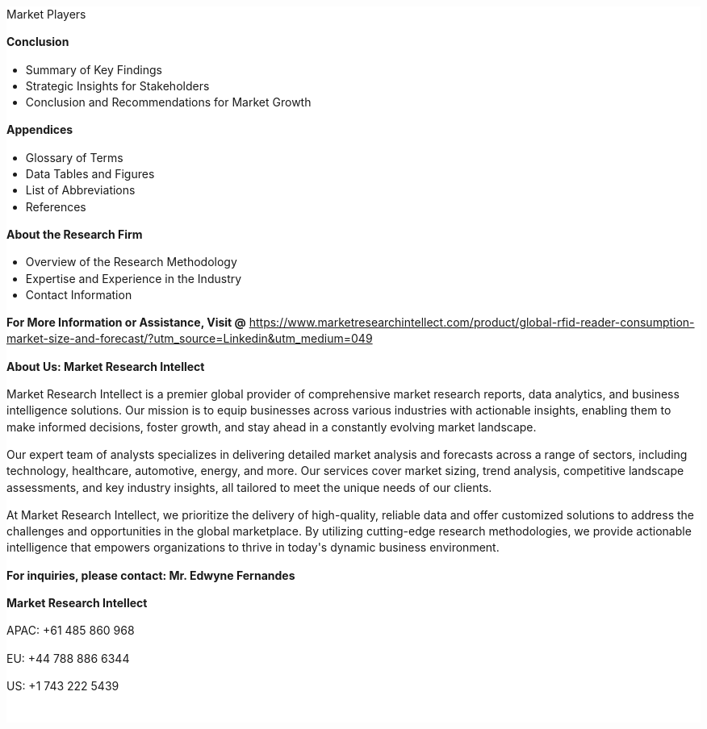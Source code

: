 Market Players</li></ul><p><strong>Conclusion</strong></p><ul><li>Summary of Key Findings</li><li>Strategic Insights for Stakeholders</li><li>Conclusion and Recommendations for Market Growth</li></ul><p><strong>Appendices</strong></p><ul><li>Glossary of Terms</li><li>Data Tables and Figures</li><li>List of Abbreviations</li><li>References</li></ul><p><strong>About the Research Firm</strong></p><ul><li>Overview of the Research Methodology</li><li>Expertise and Experience in the Industry</li><li>Contact Information</li></ul></div><div class="article-main__content" data-test-id="publishing-text-block"><p><span class="font-[700]"><strong>For More Information or Assistance, Visit @</strong>&nbsp;<a href="https://www.marketresearchintellect.com/product/global-rfid-reader-consumption-market-size-and-forecast/?utm_source=Linkedin&utm_medium=049">https://www.marketresearchintellect.com/product/global-rfid-reader-consumption-market-size-and-forecast/?utm_source=Linkedin&utm_medium=049</a></span></p><p><strong>About Us: Market Research Intellect</strong></p><p>Market Research Intellect is a premier global provider of comprehensive market research reports, data analytics, and business intelligence solutions. Our mission is to equip businesses across various industries with actionable insights, enabling them to make informed decisions, foster growth, and stay ahead in a constantly evolving market landscape.</p><p>Our expert team of analysts specializes in delivering detailed market analysis and forecasts across a range of sectors, including technology, healthcare, automotive, energy, and more. Our services cover market sizing, trend analysis, competitive landscape assessments, and key industry insights, all tailored to meet the unique needs of our clients.</p><p>At Market Research Intellect, we prioritize the delivery of high-quality, reliable data and offer customized solutions to address the challenges and opportunities in the global marketplace. By utilizing cutting-edge research methodologies, we provide actionable intelligence that empowers organizations to thrive in today's dynamic business environment.</p><p><strong>For inquiries, please contact: Mr. Edwyne Fernandes</strong></p><p><strong>Market Research Intellect</strong></p><p>APAC: +61 485 860 968</p><p>EU: +44 788 886 6344</p><p>US: +1 743 222 5439</p></div><div class="article-main__content" data-test-id="publishing-text-block">&nbsp;</div>
